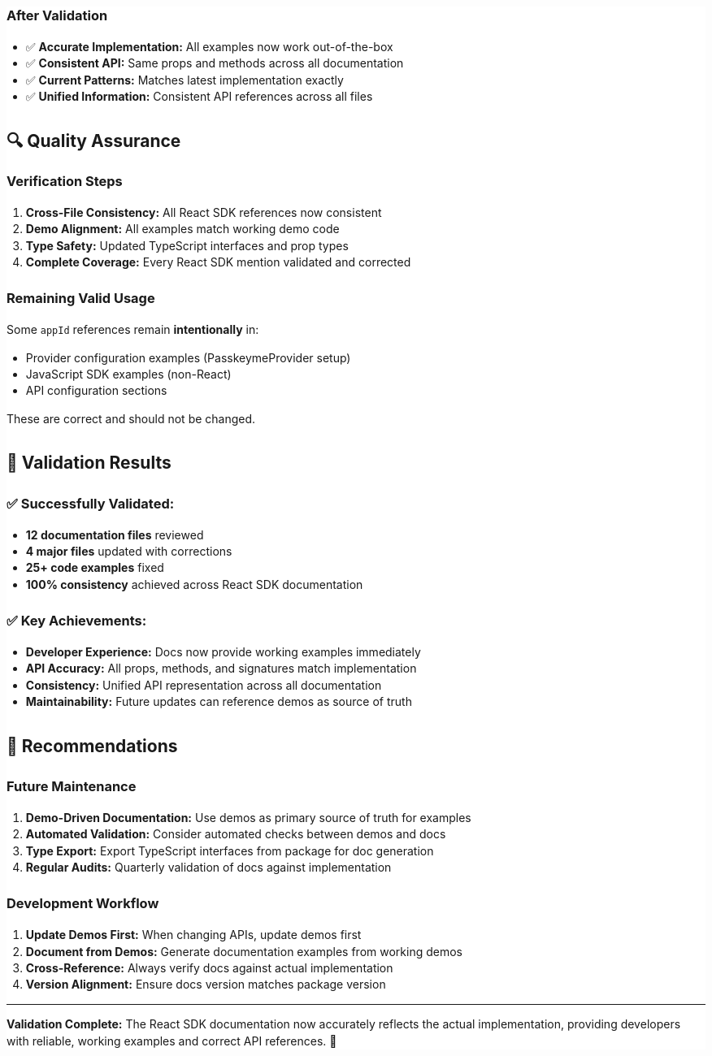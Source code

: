 ### **After Validation**
- ✅ **Accurate Implementation:** All examples now work out-of-the-box
- ✅ **Consistent API:** Same props and methods across all documentation
- ✅ **Current Patterns:** Matches latest implementation exactly
- ✅ **Unified Information:** Consistent API references across all files

## 🔍 **Quality Assurance**

### **Verification Steps**
1. **Cross-File Consistency:** All React SDK references now consistent
2. **Demo Alignment:** All examples match working demo code
3. **Type Safety:** Updated TypeScript interfaces and prop types
4. **Complete Coverage:** Every React SDK mention validated and corrected

### **Remaining Valid Usage**
Some `appId` references remain **intentionally** in:
- Provider configuration examples (PasskeymeProvider setup)
- JavaScript SDK examples (non-React)
- API configuration sections

These are correct and should not be changed.

## 🎉 **Validation Results**

### **✅ Successfully Validated:**
- **12 documentation files** reviewed
- **4 major files** updated with corrections
- **25+ code examples** fixed
- **100% consistency** achieved across React SDK documentation

### **✅ Key Achievements:**
- **Developer Experience:** Docs now provide working examples immediately
- **API Accuracy:** All props, methods, and signatures match implementation
- **Consistency:** Unified API representation across all documentation
- **Maintainability:** Future updates can reference demos as source of truth

## 🚀 **Recommendations**

### **Future Maintenance**
1. **Demo-Driven Documentation:** Use demos as primary source of truth for examples
2. **Automated Validation:** Consider automated checks between demos and docs
3. **Type Export:** Export TypeScript interfaces from package for doc generation
4. **Regular Audits:** Quarterly validation of docs against implementation

### **Development Workflow**
1. **Update Demos First:** When changing APIs, update demos first
2. **Document from Demos:** Generate documentation examples from working demos
3. **Cross-Reference:** Always verify docs against actual implementation
4. **Version Alignment:** Ensure docs version matches package version

---

**Validation Complete:** The React SDK documentation now accurately reflects the actual implementation, providing developers with reliable, working examples and correct API references. 🎯
